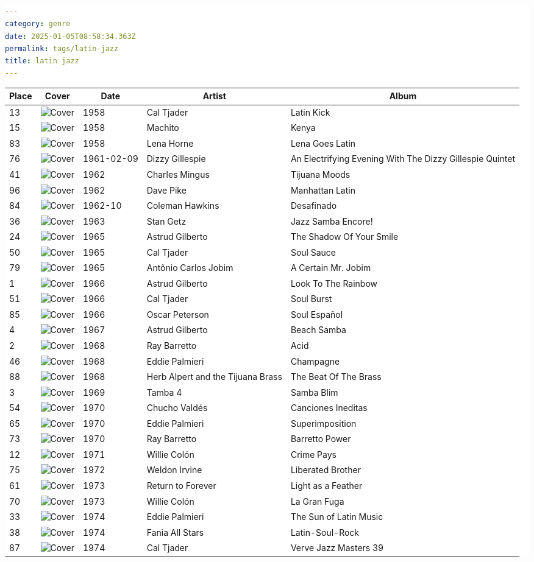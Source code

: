 ```yaml
---
category: genre
date: 2025-01-05T08:58:34.363Z
permalink: tags/latin-jazz
title: latin jazz
---
```


| Place | Cover | Date | Artist | Album |
|---|---|---|---|---|
| 13 | ![Cover](http://coverartarchive.org/release/e8ddb366-f5fd-42f2-98dd-5dfc8e01a9ed/19354796377-250.jpg) | 1958 | Cal Tjader | Latin Kick |
| 15 | ![Cover](http://coverartarchive.org/release/481dbbbc-7147-4b2a-b4fe-085f53c8b323/15927454727-250.jpg) | 1958 | Machito | Kenya |
| 83 | ![Cover](https://i.discogs.com/R3Mzp8W7lB061Qf6D7osG18tRjVrqAK5fNIOouN3ruA/rs:fit/g:sm/q:40/h:150/w:150/czM6Ly9kaXNjb2dz/LWRhdGFiYXNlLWlt/YWdlcy9SLTMyOTU1/NzMtMTM2NDkzMDE5/NS03Njc1LmpwZWc.jpeg) | 1958 | Lena Horne | Lena Goes Latin |
| 76 | ![Cover](http://coverartarchive.org/release/f0e51abc-25b5-43bc-969e-87bdf2519051/33850477847-250.jpg) | 1961-02-09 | Dizzy Gillespie | An Electrifying Evening With The Dizzy Gillespie Quintet |
| 41 | ![Cover](http://coverartarchive.org/release/754a4e21-255e-474e-beb9-6356caf7811d/9923470596-250.jpg) | 1962 | Charles Mingus | Tijuana Moods |
| 96 | ![Cover](http://coverartarchive.org/release/cc236275-351a-4d39-817b-58c422e0de63/14514039347-250.jpg) | 1962 | Dave Pike | Manhattan Latin |
| 84 | ![Cover](https://i.discogs.com/BP6Kr3Lqsco5zDBnxJIdRux7lmI7xr-kRN3cKQA6Xdo/rs:fit/g:sm/q:40/h:150/w:150/czM6Ly9kaXNjb2dz/LWRhdGFiYXNlLWlt/YWdlcy9SLTkzNzEy/MjktMTQ3OTQwNjg3/Ni04NzcyLmpwZWc.jpeg) | 1962-10 | Coleman Hawkins | Desafinado |
| 36 | ![Cover](http://coverartarchive.org/release/5418360c-6b99-42b0-ba58-e44e539e23dd/31557359939-250.jpg) | 1963 | Stan Getz | Jazz Samba Encore! |
| 24 | ![Cover](http://coverartarchive.org/release/a6b0ced1-9027-4ece-95ee-393278d8478c/4553137345-250.jpg) | 1965 | Astrud Gilberto | The Shadow Of Your Smile |
| 50 | ![Cover](https://i.discogs.com/yWXQVhk8Mcy-g3o_gcN13ny8bWmUDxjEfraXr619O4s/rs:fit/g:sm/q:40/h:150/w:150/czM6Ly9kaXNjb2dz/LWRhdGFiYXNlLWlt/YWdlcy9SLTU3MTEw/MS0xMzQ5MTA4MjU4/LTczNDguanBlZw.jpeg) | 1965 | Cal Tjader | Soul Sauce |
| 79 | ![Cover](http://coverartarchive.org/release/ed4e3c9f-345a-4f3f-a1d0-8aa576ceb3c6/4410006241-250.jpg) | 1965 | Antônio Carlos Jobim | A Certain Mr. Jobim |
| 1 | ![Cover](https://i.discogs.com/KVG1Utwwdt7gDTvrdpnK3JEBsyL0A0GTochsO2WbVmA/rs:fit/g:sm/q:40/h:150/w:150/czM6Ly9kaXNjb2dz/LWRhdGFiYXNlLWlt/YWdlcy9SLTU4Njgz/OS0xNjQ1NDc3Nzg2/LTczNjEucG5n.jpeg) | 1966 | Astrud Gilberto | Look To The Rainbow |
| 51 | ![Cover](https://i.discogs.com/tSPwx3vAmwNUedLQe-9TeFnDaLdmkoLJMPdqmty6q2c/rs:fit/g:sm/q:40/h:150/w:150/czM6Ly9kaXNjb2dz/LWRhdGFiYXNlLWlt/YWdlcy9SLTQxMzAx/My0xNjUwMzYyNDk0/LTIxNjAuanBlZw.jpeg) | 1966 | Cal Tjader | Soul Burst |
| 85 | ![Cover](http://coverartarchive.org/release/d5e20d0e-a345-3dd9-bbcb-e94e491593af/35111911538-250.jpg) | 1966 | Oscar Peterson | Soul Español |
| 4 | ![Cover](http://coverartarchive.org/release/70a3876b-1bf1-4427-9f8a-99768146e87c/4553236108-250.jpg) | 1967 | Astrud Gilberto | Beach Samba |
| 2 | ![Cover](https://i.discogs.com/ouJVdeRyJNqQu2Xrm8nFePo1eBjRPBWkPlcVIrnxrb4/rs:fit/g:sm/q:40/h:150/w:150/czM6Ly9kaXNjb2dz/LWRhdGFiYXNlLWlt/YWdlcy9SLTQwNDQ5/OS0xMjk1NjAyMDU3/LmpwZWc.jpeg) | 1968 | Ray Barretto | Acid |
| 46 | ![Cover](http://coverartarchive.org/release/a1e249eb-7477-499e-9f38-2cc30777ceec/35939091374-250.jpg) | 1968 | Eddie Palmieri | Champagne |
| 88 | ![Cover](https://i.discogs.com/WIarSDVhs1K93beP1b8RSY1OfbAaEjgevzqX2GGC7qM/rs:fit/g:sm/q:40/h:150/w:150/czM6Ly9kaXNjb2dz/LWRhdGFiYXNlLWlt/YWdlcy9SLTgwNjQ4/ODEtMTUxMzA1MjE4/Mi00NzY3LmpwZWc.jpeg) | 1968 | Herb Alpert and the Tijuana Brass | The Beat Of The Brass |
| 3 | ![Cover](https://i.discogs.com/cfQCD55tR-Mh1Ccml3S4qGuY4tkjx0Pz_wOVsUIPl40/rs:fit/g:sm/q:40/h:150/w:150/czM6Ly9kaXNjb2dz/LWRhdGFiYXNlLWlt/YWdlcy9SLTEyNTU1/NTgtMTQ0NDEyODU2/My00MzIyLmpwZWc.jpeg) | 1969 | Tamba 4 | Samba Blim |
| 54 | ![Cover](http://coverartarchive.org/release/162a8af7-8d61-41a6-8c0d-592caa568b03/8731998775-250.jpg) | 1970 | Chucho Valdés | Canciones Ineditas |
| 65 | ![Cover](https://i.discogs.com/fQ9MxngmHwpDcFgDAdEZbEq9L0jKt7n2W9TWR6TueR0/rs:fit/g:sm/q:40/h:150/w:150/czM6Ly9kaXNjb2dz/LWRhdGFiYXNlLWlt/YWdlcy9SLTQ3Mzc5/MjAtMTM3MzkxMzk0/Mi02MjY0LmpwZWc.jpeg) | 1970 | Eddie Palmieri | Superimposition |
| 73 | ![Cover](http://coverartarchive.org/release/5d49ca15-f56d-45cc-a76e-3f516979dcb9/8145724241-250.jpg) | 1970 | Ray Barretto | Barretto Power |
| 12 | ![Cover](https://i.discogs.com/xHiFwdQTMqZ1iGQuIt8YFLLHQrY39StY3VbXePgTxFE/rs:fit/g:sm/q:40/h:150/w:150/czM6Ly9kaXNjb2dz/LWRhdGFiYXNlLWlt/YWdlcy9SLTM1OTA1/MDMtMTMzNjQ5NjQ0/Ni5qcGVn.jpeg) | 1971 | Willie Colón | Crime Pays |
| 75 | ![Cover](http://coverartarchive.org/release/a45b6553-5157-38e7-afa0-f4245abd2f8b/6595311420-250.jpg) | 1972 | Weldon Irvine | Liberated Brother |
| 61 | ![Cover](http://coverartarchive.org/release/e3d62cbe-36ba-430f-9676-9b6614f2ea8f/9975426138-250.jpg) | 1973 | Return to Forever | Light as a Feather |
| 70 | ![Cover](https://i.discogs.com/l3Rl1BMKa28TaYIiXBPU_x0ZwklummqSoRKIe2NyerI/rs:fit/g:sm/q:40/h:150/w:150/czM6Ly9kaXNjb2dz/LWRhdGFiYXNlLWlt/YWdlcy9SLTMwMTAz/MjQtMTMxMjQ2MjUy/MC5qcGVn.jpeg) | 1973 | Willie Colón | La Gran Fuga |
| 33 | ![Cover](http://coverartarchive.org/release/be8bfb94-35d6-3b51-a5cd-7502e06cc8b1/17691533217-250.jpg) | 1974 | Eddie Palmieri | The Sun of Latin Music |
| 38 | ![Cover](https://i.discogs.com/Lfmgp5G5ybBfI2D_JV2aDvaisgODHMppuQeqwe8PrH8/rs:fit/g:sm/q:40/h:150/w:150/czM6Ly9kaXNjb2dz/LWRhdGFiYXNlLWlt/YWdlcy9SLTI2NDYy/MzYtMTU1NTkzOTQ0/OC01NzU5LmpwZWc.jpeg) | 1974 | Fania All Stars | Latin-Soul-Rock |
| 87 | ![Cover](https://i.discogs.com/rVk3epZn2LdZVXoZTtaFamQZ2PFYhBwjqr6GrOzqw_E/rs:fit/g:sm/q:40/h:150/w:150/czM6Ly9kaXNjb2dz/LWRhdGFiYXNlLWlt/YWdlcy9SLTY3MTcz/NTctMTYyODM3MTE2/OC02NjQ4LmpwZWc.jpeg) | 1974 | Cal Tjader | Verve Jazz Masters 39 |